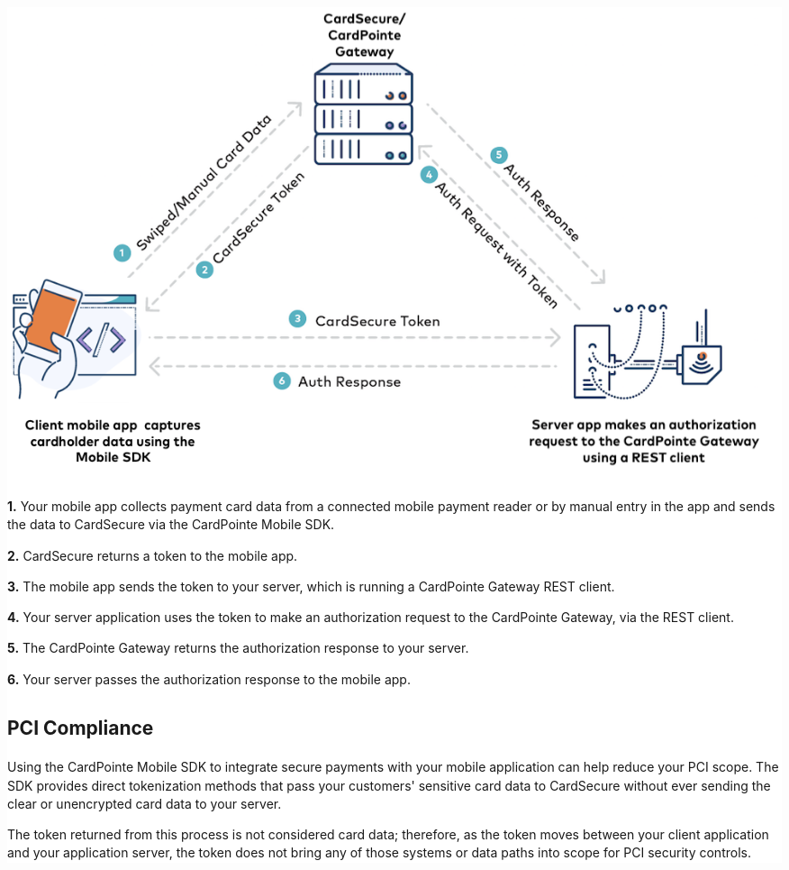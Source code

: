 
![Tokenization and Payment Flow Diagram](../../assets/images/SDK-Diagram-5_2022-09-14.png)

**1.** Your mobile app collects payment card data from a connected mobile payment reader or by manual entry in the app and sends the data to CardSecure via the CardPointe Mobile SDK.

**2.** CardSecure returns a token to the mobile app.

**3.** The mobile app sends the token to your server, which is running a CardPointe Gateway REST client.

**4.** Your server application uses the token to make an authorization request to the CardPointe Gateway, via the REST client.

**5.** The CardPointe Gateway returns the authorization response to your server.

**6.** Your server passes the authorization response to the mobile app.

## PCI Compliance

Using the CardPointe Mobile SDK to integrate secure payments with your mobile application can help reduce your PCI scope. The SDK provides direct tokenization methods that pass your customers' sensitive card data to CardSecure without ever sending the clear or unencrypted card data to your server.

The token returned from this process is not considered card data; therefore, as the token moves between your client application and your application server, the token does not bring any of those systems or data paths into scope for PCI security controls.
